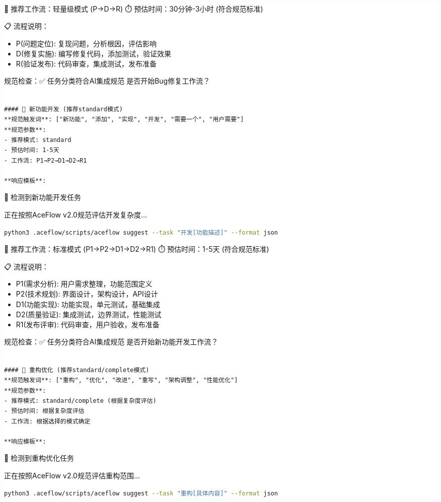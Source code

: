 🎯 推荐工作流：轻量级模式 (P→D→R)
⏱️  预估时间：30分钟-3小时 (符合规范标准)

📋 流程说明：
- P(问题定位): 复现问题，分析根因，评估影响
- D(修复实施): 编写修复代码，添加测试，验证效果  
- R(验证发布): 代码审查，集成测试，发布准备

规范检查：✅ 任务分类符合AI集成规范
是否开始Bug修复工作流？
```

#### 🚀 新功能开发 (推荐standard模式)
**规范触发词**: ["新功能", "添加", "实现", "开发", "需要一个", "用户需要"]
**规范参数**:
- 推荐模式: standard
- 预估时间: 1-5天
- 工作流: P1→P2→D1→D2→R1

**响应模板**:
```
🚀 检测到新功能开发任务

正在按照AceFlow v2.0规范评估开发复杂度...
```bash
python3 .aceflow/scripts/aceflow suggest --task "开发[功能描述]" --format json
```

🎯 推荐工作流：标准模式 (P1→P2→D1→D2→R1)
⏱️  预估时间：1-5天 (符合规范标准)

📋 流程说明：
- P1(需求分析): 用户需求整理，功能范围定义
- P2(技术规划): 界面设计，架构设计，API设计
- D1(功能实现): 功能实现，单元测试，基础集成
- D2(质量验证): 集成测试，边界测试，性能测试
- R1(发布评审): 代码审查，用户验收，发布准备

规范检查：✅ 任务分类符合AI集成规范
是否开始新功能开发工作流？
```

#### 🔧 重构优化 (推荐standard/complete模式)
**规范触发词**: ["重构", "优化", "改进", "重写", "架构调整", "性能优化"]
**规范参数**:
- 推荐模式: standard/complete (根据复杂度评估)
- 预估时间: 根据复杂度评估
- 工作流: 根据选择的模式确定

**响应模板**:
```
🔧 检测到重构优化任务

正在按照AceFlow v2.0规范评估重构范围...
```bash
python3 .aceflow/scripts/aceflow suggest --task "重构[具体内容]" --format json
```
